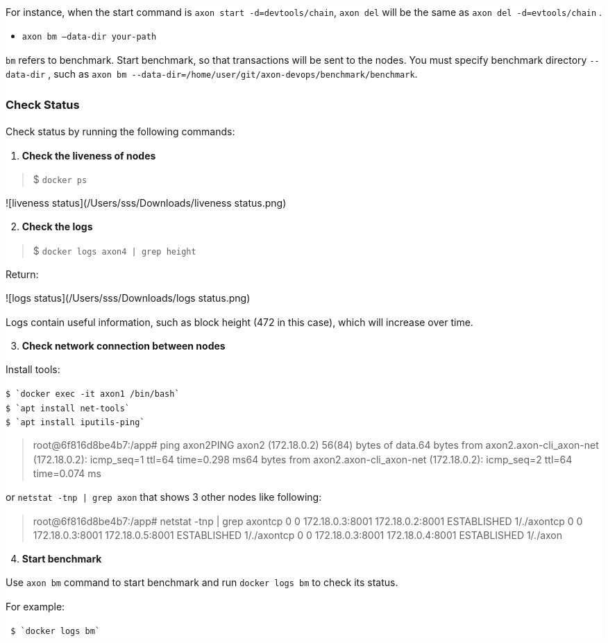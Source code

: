 For instance, when the start command is `axon start -d=devtools/chain`,  `axon del` will be the same as `axon del -d=evtools/chain` .

- `axon bm —data-dir your-path`

`bm` refers to benchmark. Start benchmark, so that transactions will be sent to the nodes. You must specify benchmark directory `--data-dir` , such as `axon bm --data-dir=/home/user/git/axon-devops/benchmark/benchmark`.

### Check Status

Check status by running the following commands:

1. **Check the liveness of nodes**

> $ `docker ps`

![liveness status](/Users/sss/Downloads/liveness status.png)

2. **Check the logs**

> $ `docker logs axon4 | grep height`

Return:

![logs status](/Users/sss/Downloads/logs status.png)

Logs contain useful information, such as block height (472 in this case), which will increase over time.

3. **Check network connection between nodes**

Install tools:

```
$ `docker exec -it axon1 /bin/bash`
$ `apt install net-tools`
$ `apt install iputils-ping`
```

> root@6f816d8be4b7:/app# ping axon2PING axon2 (172.18.0.2) 56(84) bytes of data.64 bytes from axon2.axon-cli_axon-net (172.18.0.2): icmp_seq=1 ttl=64 time=0.298 ms64 bytes from axon2.axon-cli_axon-net (172.18.0.2): icmp_seq=2 ttl=64 time=0.074 ms

or `netstat -tnp | grep axon` that shows 3 other nodes like following:

> root@6f816d8be4b7:/app# netstat -tnp | grep axontcp 0 0 172.18.0.3:8001 172.18.0.2:8001 ESTABLISHED 1/./axontcp 0 0 172.18.0.3:8001 172.18.0.5:8001 ESTABLISHED 1/./axontcp 0 0 172.18.0.3:8001 172.18.0.4:8001 ESTABLISHED 1/./axon

4. **Start benchmark**

Use `axon bm` command to start benchmark and run `docker logs bm` to check its status.

For example:

```
 $ `docker logs bm`
```
